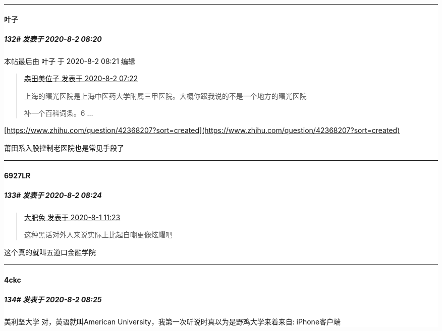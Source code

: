 





*****

####  叶子  
##### 132#       发表于 2020-8-2 08:20



 本帖最后由 叶子 于 2020-8-2 08:21 编辑 
<blockquote><a href="httphttps://bbs.saraba1st.com/2b/forum.php?mod=redirect&amp;goto=findpost&amp;pid=48290215&amp;ptid=1952550" target="_blank">森田美位子 发表于 2020-8-2 07:22</a>

上海的曙光医院是上海中医药大学附属三甲医院。大概你跟我说的不是一个地方的曙光医院


补一个百科词条。6 ...</blockquote>

[https://www.zhihu.com/question/42368207?sort=created](https://www.zhihu.com/question/42368207?sort=created)


莆田系入股控制老医院也是常见手段了







*****

####  6927LR  
##### 133#       发表于 2020-8-2 08:24



<blockquote><a href="httphttps://bbs.saraba1st.com/2b/forum.php?mod=redirect&amp;goto=findpost&amp;pid=48281391&amp;ptid=1952550" target="_blank">大肥兔 发表于 2020-8-1 11:23</a>

这种黑话对外人来说实际上比起自嘲更像炫耀吧</blockquote>
这个真的就叫五道口金融学院







*****

####  4ckc  
##### 134#       发表于 2020-8-2 08:25




美利坚大学
对，英语就叫American University，我第一次听说时真以为是野鸡大学来着来自: iPhone客户端





